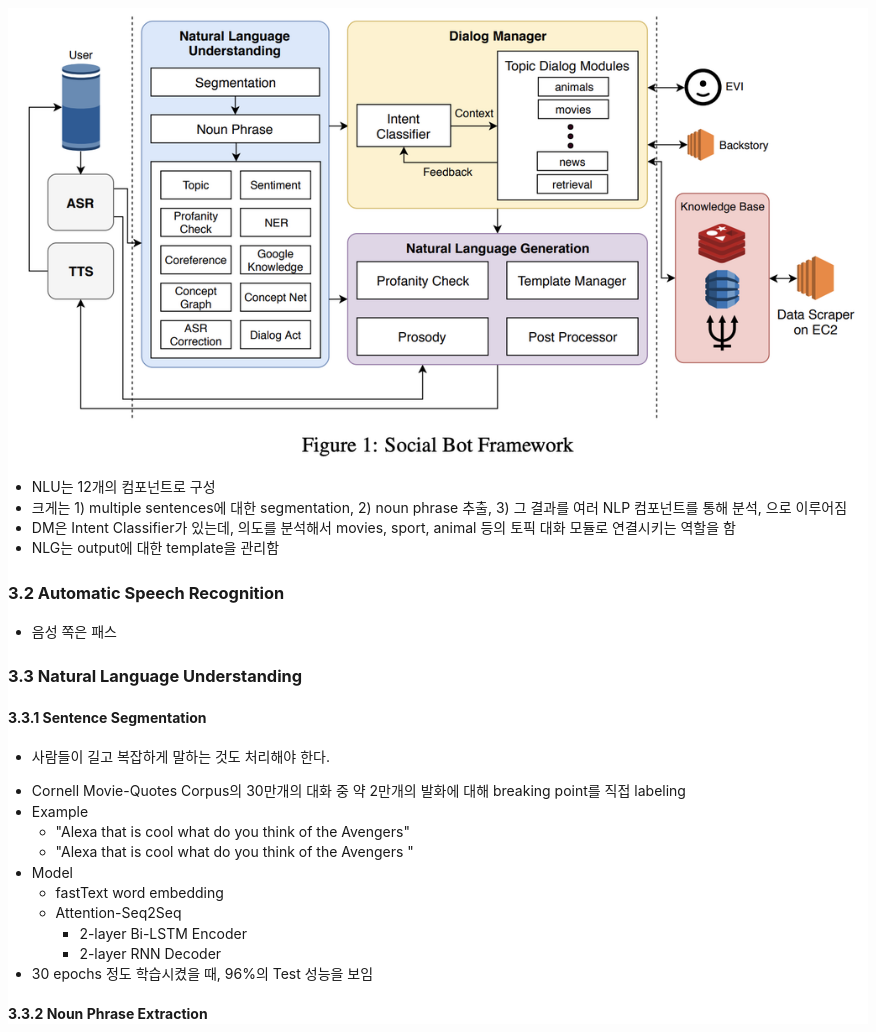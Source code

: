 ![figure1](figure1.png)

* NLU는 12개의 컴포넌트로 구성
* 크게는 1) multiple sentences에 대한 segmentation, 2) noun phrase 추출, 3) 그 결과를 여러 NLP 컴포넌트를 통해 분석, 으로 이루어짐
* DM은 Intent Classifier가 있는데, 의도를 분석해서 movies, sport, animal 등의 토픽 대화 모듈로 연결시키는 역할을 함
* NLG는 output에 대한 template을 관리함

### 3.2 Automatic Speech Recognition

* 음성 쪽은 패스

### 3.3 Natural Language Understanding

#### 3.3.1 Sentence Segmentation

* 사람들이 길고 복잡하게 말하는 것도 처리해야 한다.

- Cornell Movie-Quotes Corpus의 30만개의 대화 중 약 2만개의 발화에 대해 breaking point를 직접 labeling
- Example
  - "Alexa that is cool what do you think of the Avengers"
  - "Alexa <BRK> that is cool <BRK> what do you think of the Avengers <BRK>"
- Model
  - fastText word embedding
  - Attention-Seq2Seq
    - 2-layer Bi-LSTM Encoder
    - 2-layer RNN Decoder
- 30 epochs 정도 학습시켰을 때, 96%의 Test 성능을 보임

#### 3.3.2 Noun Phrase Extraction
